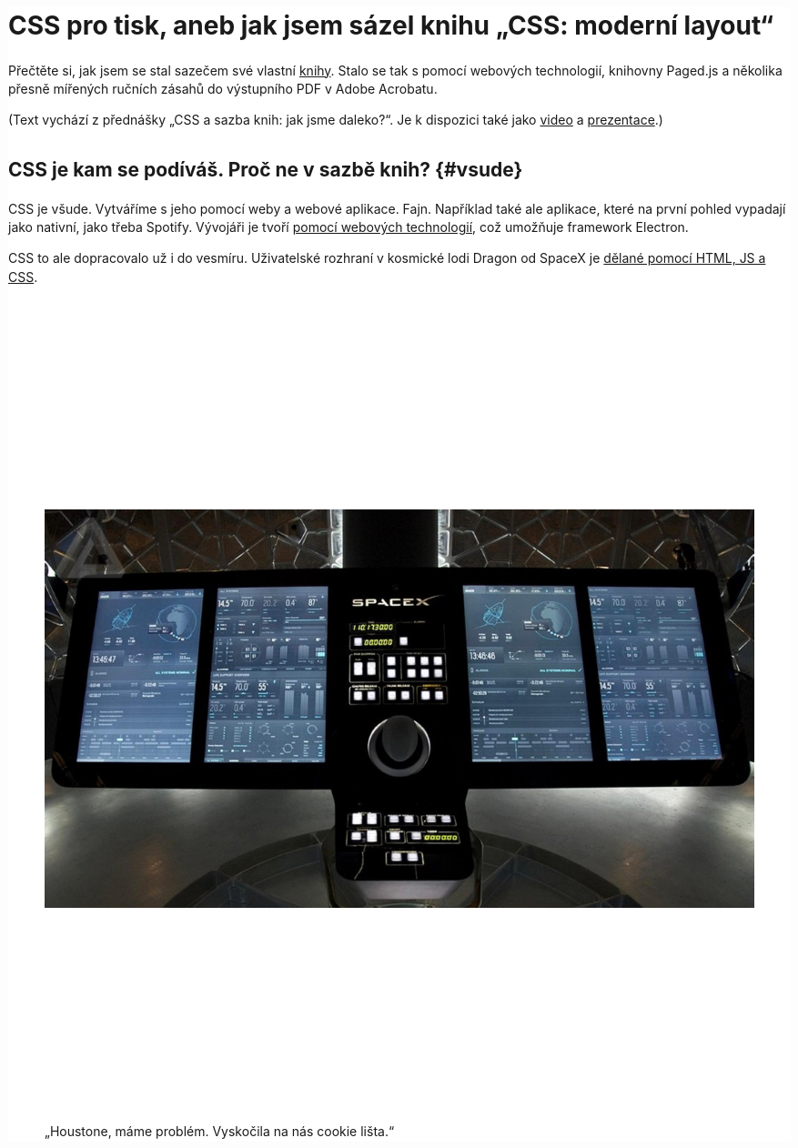 # CSS pro tisk, aneb jak jsem sázel knihu „CSS: moderní layout“

Přečtěte si, jak jsem se stal sazečem své vlastní [knihy](https://www.vzhurudolu.cz/css-layout/). Stalo se tak s pomocí webových technologií, knihovny Paged.js a několika přesně mířených ručních zásahů do výstupního PDF v Adobe Acrobatu.

(Text vychází z přednášky „CSS a sazba knih: jak jsme daleko?“. Je k dispozici také jako [video](https://www.youtube.com/watch?v=GlIBavQdQXA) a [prezentace](https://www.slideshare.net/machal/css-a-sazba-knih-jak-jsme-daleko).)

## CSS je kam se podíváš. Proč ne v sazbě knih? {#vsude}

CSS je všude. Vytváříme s jeho pomocí weby a webové aplikace. Fajn. Například také ale aplikace, které na první pohled vypadají jako nativní, jako třeba Spotify. Vývojáři je tvoří [pomocí webových technologií](https://twitter.com/iamakulov/status/1522008507893043201/photo/1), což umožňuje framework Electron.

CSS to ale dopracovalo už i do vesmíru. Uživatelské rozhraní v kosmické lodi Dragon od SpaceX je [dělané pomocí HTML, JS a CSS](https://thenewstack.io/the-hardware-and-software-used-in-space/).

<figure>
<img src="../dist/images/original/vdlayout/css-tisk-spacex.jpg" width="1600" height="900" alt="SpaceX UI">
<figcaption markdown="1">
„Houstone, máme problém. Vyskočila na nás cookie lišta.“
</figcaption>
</figure>
